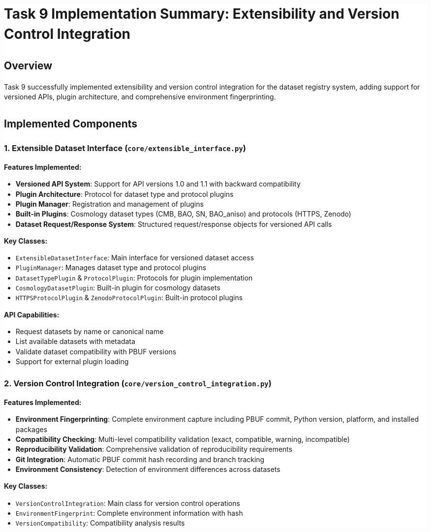 # Task 9 Implementation Summary: Extensibility and Version Control Integration

## Overview

Task 9 successfully implemented extensibility and version control integration for the dataset registry system, adding support for versioned APIs, plugin architecture, and comprehensive environment fingerprinting.

## Implemented Components

### 1. Extensible Dataset Interface (`core/extensible_interface.py`)

**Features Implemented:**
- **Versioned API System**: Support for API versions 1.0 and 1.1 with backward compatibility
- **Plugin Architecture**: Protocol for dataset type and protocol plugins
- **Plugin Manager**: Registration and management of plugins
- **Built-in Plugins**: Cosmology dataset types (CMB, BAO, SN, BAO_aniso) and protocols (HTTPS, Zenodo)
- **Dataset Request/Response System**: Structured request/response objects for versioned API calls

**Key Classes:**
- `ExtensibleDatasetInterface`: Main interface for versioned dataset access
- `PluginManager`: Manages dataset type and protocol plugins
- `DatasetTypePlugin` & `ProtocolPlugin`: Protocols for plugin implementation
- `CosmologyDatasetPlugin`: Built-in plugin for cosmology datasets
- `HTTPSProtocolPlugin` & `ZenodoProtocolPlugin`: Built-in protocol plugins

**API Capabilities:**
- Request datasets by name or canonical name
- List available datasets with metadata
- Validate dataset compatibility with PBUF versions
- Support for external plugin loading

### 2. Version Control Integration (`core/version_control_integration.py`)

**Features Implemented:**
- **Environment Fingerprinting**: Complete environment capture including PBUF commit, Python version, platform, and installed packages
- **Compatibility Checking**: Multi-level compatibility validation (exact, compatible, warning, incompatible)
- **Reproducibility Validation**: Comprehensive validation of reproducibility requirements
- **Git Integration**: Automatic PBUF commit hash recording and branch tracking
- **Environment Consistency**: Detection of environment differences across datasets

**Key Classes:**
- `VersionControlIntegration`: Main class for version control operations
- `EnvironmentFingerprint`: Complete environment information with hash
- `VersionCompatibility`: Compatibility analysis results
